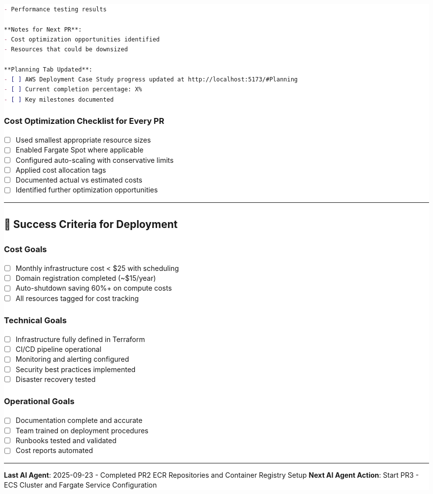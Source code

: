 ```markdown
- Performance testing results

**Notes for Next PR**:
- Cost optimization opportunities identified
- Resources that could be downsized

**Planning Tab Updated**:
- [ ] AWS Deployment Case Study progress updated at http://localhost:5173/#Planning
- [ ] Current completion percentage: X%
- [ ] Key milestones documented
```

### Cost Optimization Checklist for Every PR

- [ ] Used smallest appropriate resource sizes
- [ ] Enabled Fargate Spot where applicable
- [ ] Configured auto-scaling with conservative limits
- [ ] Applied cost allocation tags
- [ ] Documented actual vs estimated costs
- [ ] Identified further optimization opportunities

---

## 🎯 Success Criteria for Deployment

### Cost Goals
- [ ] Monthly infrastructure cost < $25 with scheduling
- [ ] Domain registration completed (~$15/year)
- [ ] Auto-shutdown saving 60%+ on compute costs
- [ ] All resources tagged for cost tracking

### Technical Goals
- [ ] Infrastructure fully defined in Terraform
- [ ] CI/CD pipeline operational
- [ ] Monitoring and alerting configured
- [ ] Security best practices implemented
- [ ] Disaster recovery tested

### Operational Goals
- [ ] Documentation complete and accurate
- [ ] Team trained on deployment procedures
- [ ] Runbooks tested and validated
- [ ] Cost reports automated

---

**Last AI Agent**: 2025-09-23 - Completed PR2 ECR Repositories and Container Registry Setup
**Next AI Agent Action**: Start PR3 - ECS Cluster and Fargate Service Configuration
